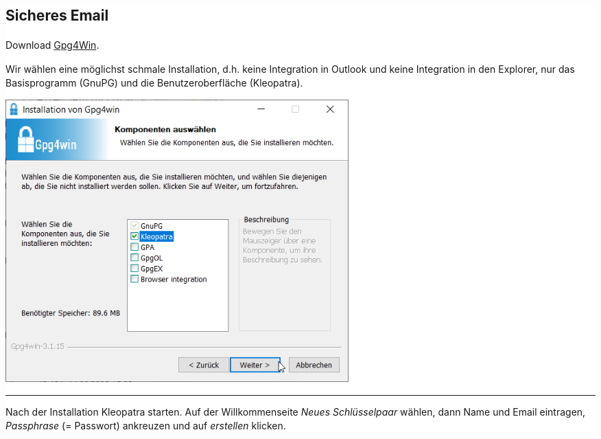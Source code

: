 ## Sicheres Email 

Download [Gpg4Win](https://www.gpg4win.de/index-de.html). <br>

Wir wählen eine möglichst schmale Installation, d.h. keine Integration in Outlook und keine
Integration in den Explorer, nur das Basisprogramm (GnuPG) und die Benutzeroberfläche (Kleopatra).

<img src='bild1.png' width="500">

---

Nach der Installation Kleopatra starten. Auf der Willkommenseite *Neues Schlüsselpaar* wählen, dann
Name und Email eintragen, *Passphrase* (= Passwort) ankreuzen und auf *erstellen* klicken.
